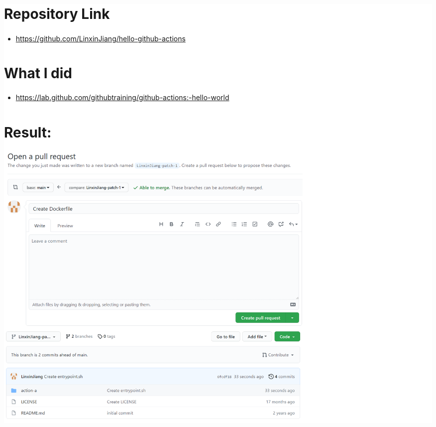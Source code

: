# Repository Link
- https://github.com/LinxinJiang/hello-github-actions

# What I did
- https://lab.github.com/githubtraining/github-actions:-hello-world 

# Result:

   <img width="600" src="https://github.com/LinxinJiang/CISC-3140/blob/main/Week5/Task5.3/img/result1.png">
   <img width="600" src="https://github.com/LinxinJiang/CISC-3140/blob/main/Week5/Task5.3/img/result2.png">